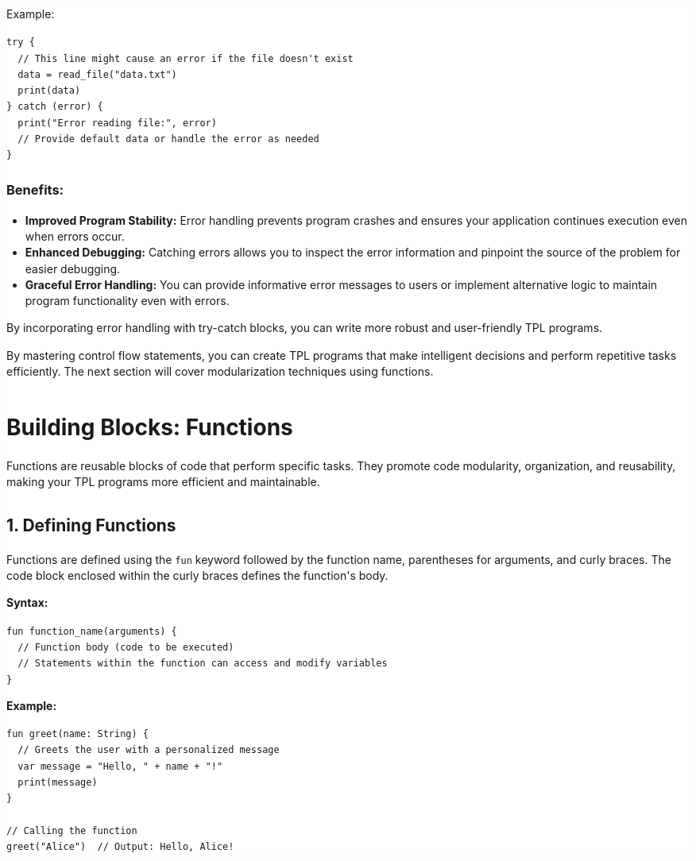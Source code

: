 Example:
```
try {
  // This line might cause an error if the file doesn't exist
  data = read_file("data.txt")
  print(data)
} catch (error) {
  print("Error reading file:", error)
  // Provide default data or handle the error as needed
}
```

### Benefits:
- **Improved Program Stability:** Error handling prevents program crashes and ensures your application continues execution even when errors occur.
- **Enhanced Debugging:** Catching errors allows you to inspect the error information and pinpoint the source of the problem for easier debugging.
- **Graceful Error Handling:** You can provide informative error messages to users or implement alternative logic to maintain program functionality even with errors.

By incorporating error handling with try-catch blocks, you can write more robust and user-friendly TPL programs.

By mastering control flow statements, you can create TPL programs that make intelligent decisions and perform repetitive tasks efficiently. The next section will cover modularization techniques using functions.

# Building Blocks: Functions
Functions are reusable blocks of code that perform specific tasks. They promote code modularity, organization, and reusability, making your TPL programs more efficient and maintainable.

## 1. Defining Functions
Functions are defined using the `fun` keyword followed by the function name, parentheses for arguments, and curly braces. The code block enclosed within the curly braces defines the function's body.

**Syntax:**
```tpl
fun function_name(arguments) {
  // Function body (code to be executed)
  // Statements within the function can access and modify variables
}
```
**Example:**
```tpl
fun greet(name: String) {
  // Greets the user with a personalized message
  var message = "Hello, " + name + "!"
  print(message)
}

// Calling the function
greet("Alice")  // Output: Hello, Alice!
```
